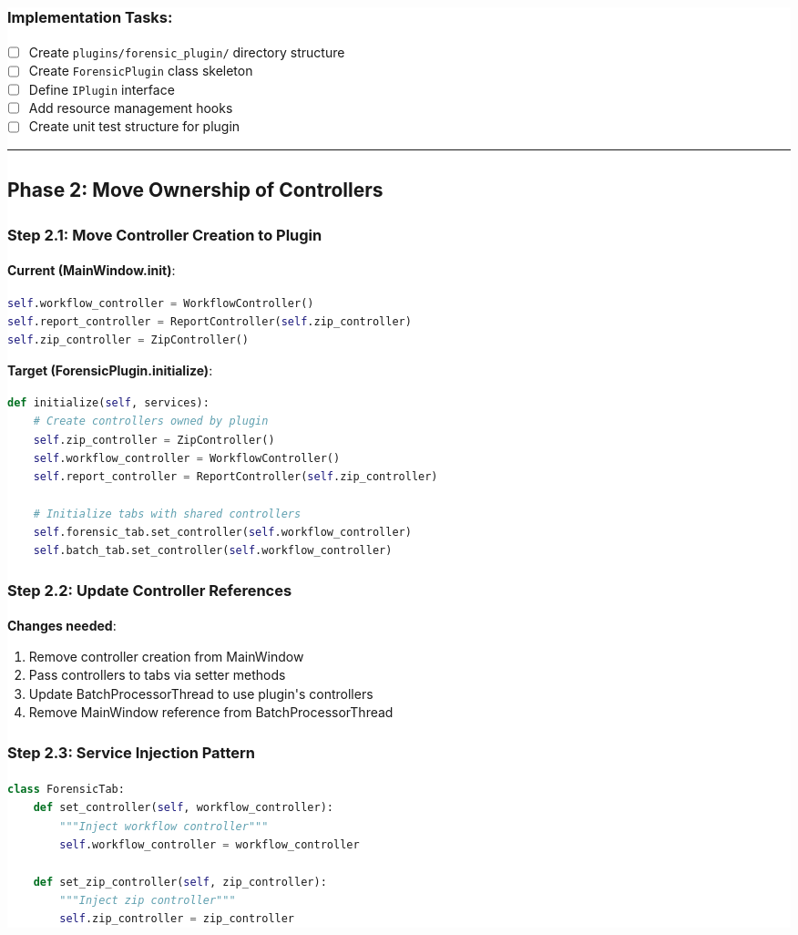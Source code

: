 ### Implementation Tasks:
- [ ] Create `plugins/forensic_plugin/` directory structure
- [ ] Create `ForensicPlugin` class skeleton
- [ ] Define `IPlugin` interface
- [ ] Add resource management hooks
- [ ] Create unit test structure for plugin

---

## Phase 2: Move Ownership of Controllers

### Step 2.1: Move Controller Creation to Plugin

**Current (MainWindow.__init__)**:
```python
self.workflow_controller = WorkflowController()
self.report_controller = ReportController(self.zip_controller)
self.zip_controller = ZipController()
```

**Target (ForensicPlugin.initialize)**:
```python
def initialize(self, services):
    # Create controllers owned by plugin
    self.zip_controller = ZipController()
    self.workflow_controller = WorkflowController()
    self.report_controller = ReportController(self.zip_controller)
    
    # Initialize tabs with shared controllers
    self.forensic_tab.set_controller(self.workflow_controller)
    self.batch_tab.set_controller(self.workflow_controller)
```

### Step 2.2: Update Controller References

**Changes needed**:
1. Remove controller creation from MainWindow
2. Pass controllers to tabs via setter methods
3. Update BatchProcessorThread to use plugin's controllers
4. Remove MainWindow reference from BatchProcessorThread

### Step 2.3: Service Injection Pattern

```python
class ForensicTab:
    def set_controller(self, workflow_controller):
        """Inject workflow controller"""
        self.workflow_controller = workflow_controller
        
    def set_zip_controller(self, zip_controller):
        """Inject zip controller"""
        self.zip_controller = zip_controller
```
